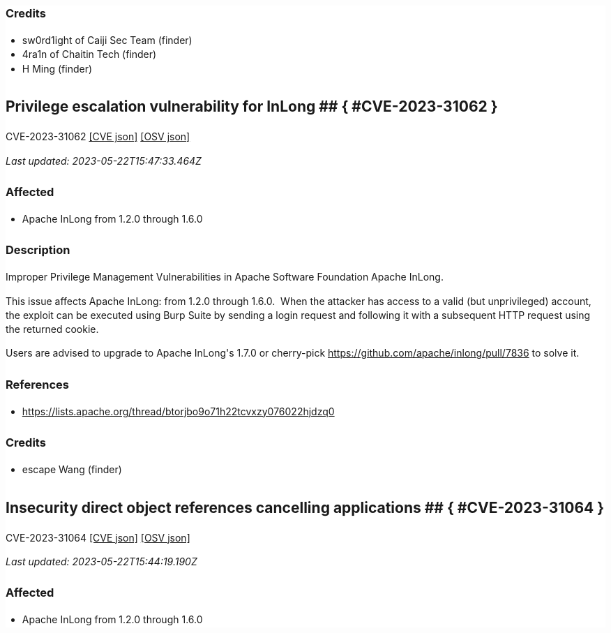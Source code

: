 ### Credits
* sw0rd1ight of Caiji Sec Team (finder)
* 4ra1n of Chaitin Tech (finder)
* H Ming (finder)


## Privilege escalation vulnerability for InLong ## { #CVE-2023-31062 }

CVE-2023-31062 [\[CVE json\]](./CVE-2023-31062.cve.json) [\[OSV json\]](./CVE-2023-31062.osv.json)



_Last updated: 2023-05-22T15:47:33.464Z_

### Affected

* Apache InLong from 1.2.0 through 1.6.0


### Description

Improper Privilege Management Vulnerabilities in Apache Software Foundation Apache InLong.<p>This issue affects Apache InLong: from 1.2.0 through 1.6.0.&nbsp; When&nbsp;the attacker has access to a valid (but unprivileged) account, t<span style="background-color: rgb(255, 255, 255);">he exploit can be executed using Burp Suite by sending a login
request and following it with a subsequent HTTP request
using the returned cookie<span style="background-color: rgb(255, 255, 255);">.</span></span></p><p><span style="background-color: rgb(255, 255, 255);">Users are advised to upgrade to Apache InLong's 1.7.0 or cherry-pick <span style="background-color: rgb(255, 255, 255);"><a target="_blank" rel="nofollow" href="https://github.com/apache/inlong/pull/7836">https://github.com/apache/inlong/pull/7836</a></span> to solve it.</span><span style="background-color: rgb(255, 255, 255);"><br>

</span></p>

### References
* https://lists.apache.org/thread/btorjbo9o71h22tcvxzy076022hjdzq0


### Credits
* escape Wang (finder)


## Insecurity direct object references cancelling applications ## { #CVE-2023-31064 }

CVE-2023-31064 [\[CVE json\]](./CVE-2023-31064.cve.json) [\[OSV json\]](./CVE-2023-31064.osv.json)



_Last updated: 2023-05-22T15:44:19.190Z_

### Affected

* Apache InLong from 1.2.0 through 1.6.0

